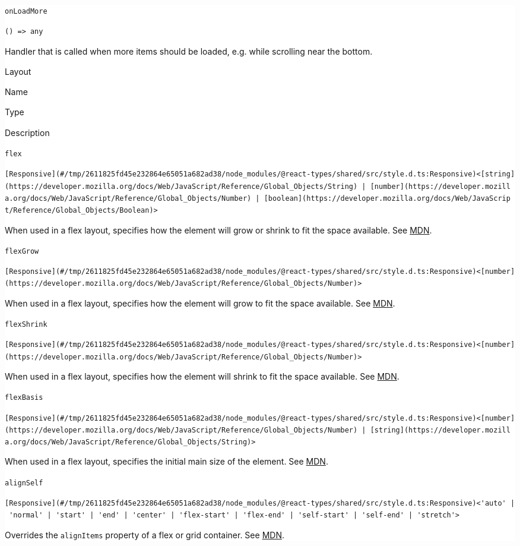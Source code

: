 `onLoadMore`

`() => any`

Handler that is called when more items should be loaded, e.g. while scrolling near the bottom.

Layout

Name

Type

Description

`flex`

`[Responsive](#/tmp/2611825fd45e232864e65051a682ad38/node_modules/@react-types/shared/src/style.d.ts:Responsive)<[string](https://developer.mozilla.org/docs/Web/JavaScript/Reference/Global_Objects/String) | [number](https://developer.mozilla.org/docs/Web/JavaScript/Reference/Global_Objects/Number) | [boolean](https://developer.mozilla.org/docs/Web/JavaScript/Reference/Global_Objects/Boolean)>`

When used in a flex layout, specifies how the element will grow or shrink to fit the space available. See [MDN](https://developer.mozilla.org/en-US/docs/Web/CSS/flex).

`flexGrow`

`[Responsive](#/tmp/2611825fd45e232864e65051a682ad38/node_modules/@react-types/shared/src/style.d.ts:Responsive)<[number](https://developer.mozilla.org/docs/Web/JavaScript/Reference/Global_Objects/Number)>`

When used in a flex layout, specifies how the element will grow to fit the space available. See [MDN](https://developer.mozilla.org/en-US/docs/Web/CSS/flex-grow).

`flexShrink`

`[Responsive](#/tmp/2611825fd45e232864e65051a682ad38/node_modules/@react-types/shared/src/style.d.ts:Responsive)<[number](https://developer.mozilla.org/docs/Web/JavaScript/Reference/Global_Objects/Number)>`

When used in a flex layout, specifies how the element will shrink to fit the space available. See [MDN](https://developer.mozilla.org/en-US/docs/Web/CSS/flex-shrink).

`flexBasis`

`[Responsive](#/tmp/2611825fd45e232864e65051a682ad38/node_modules/@react-types/shared/src/style.d.ts:Responsive)<[number](https://developer.mozilla.org/docs/Web/JavaScript/Reference/Global_Objects/Number) | [string](https://developer.mozilla.org/docs/Web/JavaScript/Reference/Global_Objects/String)>`

When used in a flex layout, specifies the initial main size of the element. See [MDN](https://developer.mozilla.org/en-US/docs/Web/CSS/flex-basis).

`alignSelf`

`[Responsive](#/tmp/2611825fd45e232864e65051a682ad38/node_modules/@react-types/shared/src/style.d.ts:Responsive)<'auto' | 'normal' | 'start' | 'end' | 'center' | 'flex-start' | 'flex-end' | 'self-start' | 'self-end' | 'stretch'>`

Overrides the `alignItems` property of a flex or grid container. See [MDN](https://developer.mozilla.org/en-US/docs/Web/CSS/align-self).
